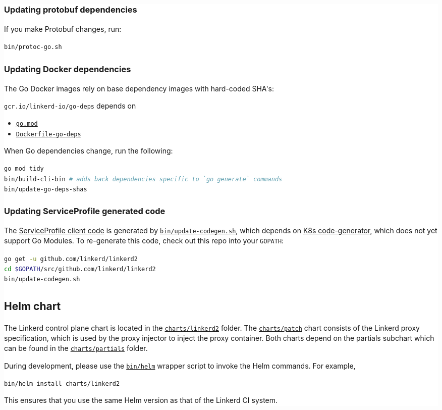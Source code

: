 ### Updating protobuf dependencies
 If you make Protobuf changes, run:
 ```bash
bin/protoc-go.sh
```

### Updating Docker dependencies

The Go Docker images rely on base dependency images with
hard-coded SHA's:

`gcr.io/linkerd-io/go-deps` depends on
- [`go.mod`](go.mod)
- [`Dockerfile-go-deps`](Dockerfile-go-deps)


When Go dependencies change, run the following:

```bash
go mod tidy
bin/build-cli-bin # adds back dependencies specific to `go generate` commands
bin/update-go-deps-shas
```

### Updating ServiceProfile generated code

The [ServiceProfile client code](./controller/gen/client) is generated by
[`bin/update-codegen.sh`](bin/update-codegen.sh), which depends on
[K8s code-generator](https://github.com/kubernetes/code-generator), which does
not yet support Go Modules. To re-generate this code, check out this repo into
your `GOPATH`:

```bash
go get -u github.com/linkerd/linkerd2
cd $GOPATH/src/github.com/linkerd/linkerd2
bin/update-codegen.sh
```

## Helm chart

The Linkerd control plane chart is located in the
[`charts/linkerd2`](charts/linkerd2) folder. The [`charts/patch`](charts/patch)
chart consists of the Linkerd proxy specification, which is used by the proxy
injector to inject the proxy container. Both charts depend on the partials
subchart which can be found in the [`charts/partials`](charts/partials) folder.

During development, please use the [`bin/helm`](bin/helm) wrapper script to
invoke the Helm commands. For example,

```bash
bin/helm install charts/linkerd2
```

This ensures that you use the same Helm version as that of the Linkerd CI
system.
